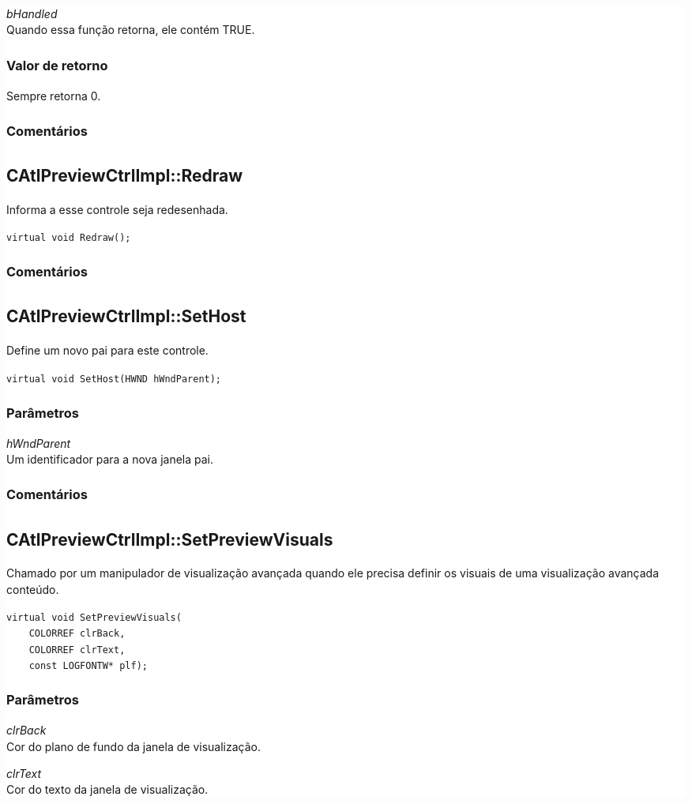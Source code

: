 *bHandled*<br/>
Quando essa função retorna, ele contém TRUE.

### <a name="return-value"></a>Valor de retorno

Sempre retorna 0.

### <a name="remarks"></a>Comentários

##  <a name="redraw"></a>  CAtlPreviewCtrlImpl::Redraw

Informa a esse controle seja redesenhada.

```
virtual void Redraw();
```

### <a name="remarks"></a>Comentários

##  <a name="sethost"></a>  CAtlPreviewCtrlImpl::SetHost

Define um novo pai para este controle.

```
virtual void SetHost(HWND hWndParent);
```

### <a name="parameters"></a>Parâmetros

*hWndParent*<br/>
Um identificador para a nova janela pai.

### <a name="remarks"></a>Comentários

##  <a name="setpreviewvisuals"></a>  CAtlPreviewCtrlImpl::SetPreviewVisuals

Chamado por um manipulador de visualização avançada quando ele precisa definir os visuais de uma visualização avançada conteúdo.

```
virtual void SetPreviewVisuals(
    COLORREF clrBack,
    COLORREF clrText,
    const LOGFONTW* plf);
```

### <a name="parameters"></a>Parâmetros

*clrBack*<br/>
Cor do plano de fundo da janela de visualização.

*clrText*<br/>
Cor do texto da janela de visualização.
